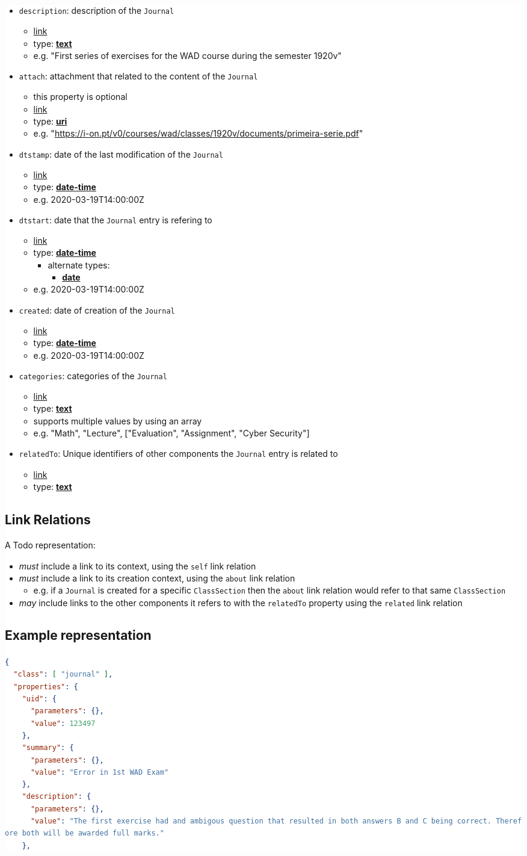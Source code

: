 * `description`: description of the `Journal`
  - [link](https://tools.ietf.org/html/rfc5545#section-3.8.1.5)
  - type: [**text**](https://tools.ietf.org/html/rfc5545#section-3.3.11)
  - e.g. "First series of exercises for the WAD course during the semester 1920v"

* `attach`: attachment that related to the content of the `Journal`
  - this property is optional
  - [link](https://tools.ietf.org/html/rfc5545#section-3.8.1.1)
  - type: [**uri**](https://tools.ietf.org/html/rfc5545#section-3.3.13)
  - e.g. "https://i-on.pt/v0/courses/wad/classes/1920v/documents/primeira-serie.pdf"

* `dtstamp`: date of the last modification of the `Journal`
  - [link](https://tools.ietf.org/html/rfc5545#section-3.8.7.2)
  - type: [**date-time**](https://tools.ietf.org/html/rfc5545#section-3.3.5)
  - e.g. 2020-03-19T14:00:00Z

* `dtstart`: date that the `Journal` entry is refering to
  - [link](https://tools.ietf.org/html/rfc5545#section-3.8.2.4)
  - type: [**date-time**](https://tools.ietf.org/html/rfc5545#section-3.3.5)
    - alternate types:
      - [**date**](https://tools.ietf.org/html/rfc5545#section-3.3.4)
  - e.g. 2020-03-19T14:00:00Z

* `created`: date of creation of the `Journal`
  - [link](https://tools.ietf.org/html/rfc5545#section-3.8.7.1)
  - type: [**date-time**](https://tools.ietf.org/html/rfc5545#section-3.3.5)
  - e.g. 2020-03-19T14:00:00Z

* `categories`: categories of the `Journal`
  - [link](https://tools.ietf.org/html/rfc5545#section-3.8.1.2)
  - type: [**text**](https://tools.ietf.org/html/rfc5545#section-3.3.11)
  - supports multiple values by using an array
  - e.g. "Math", "Lecture", ["Evaluation", "Assignment", "Cyber Security"]

* `relatedTo`: Unique identifiers of other components the `Journal` entry is related to
  - [link](https://tools.ietf.org/html/rfc5545#section-3.8.4.5)
  - type: [**text**](https://tools.ietf.org/html/rfc5545#section-3.3.11)

## Link Relations
A Todo representation:
* *must* include a link to its context, using the `self` link relation
* *must* include a link to its creation context, using the `about` link relation
  - e.g. if a `Journal` is created for a specific `ClassSection` then the `about` link relation would refer to that same `ClassSection`
* *may* include links to the other components it refers to with the `relatedTo` property using the `related` link relation

## Example representation
```json
{
  "class": [ "journal" ],
  "properties": { 
    "uid": {
      "parameters": {},
      "value": 123497
    },
    "summary": {
      "parameters": {},
      "value": "Error in 1st WAD Exam"
    },
    "description": {
      "parameters": {},
      "value": "The first exercise had and ambigous question that resulted in both answers B and C being correct. Therefore both will be awarded full marks."
    },
```